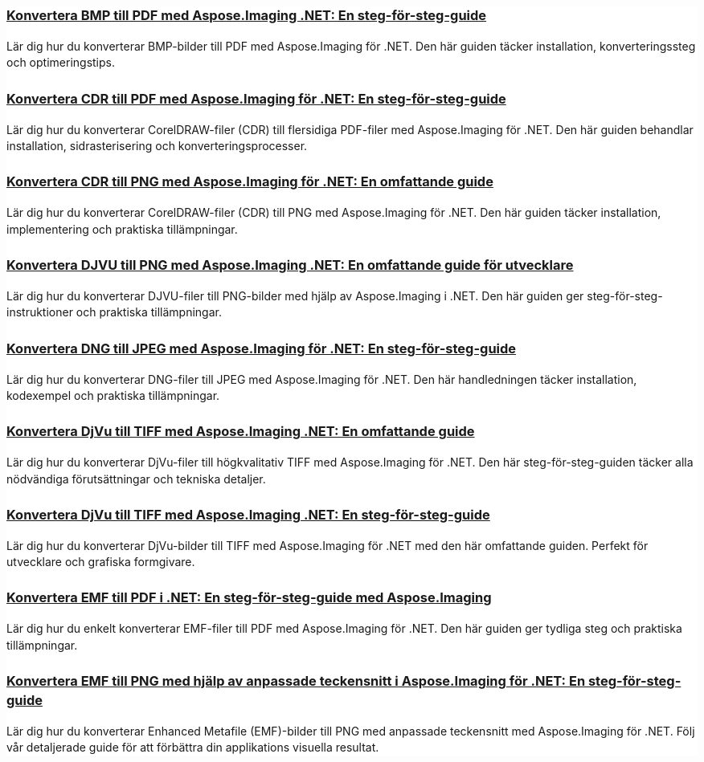 ### [Konvertera BMP till PDF med Aspose.Imaging .NET: En steg-för-steg-guide](./convert-bmp-to-pdf-aspose-imaging-net/)
Lär dig hur du konverterar BMP-bilder till PDF med Aspose.Imaging för .NET. Den här guiden täcker installation, konverteringssteg och optimeringstips.

### [Konvertera CDR till PDF med Aspose.Imaging för .NET: En steg-för-steg-guide](./convert-cdr-to-pdf-aspose-imaging-net/)
Lär dig hur du konverterar CorelDRAW-filer (CDR) till flersidiga PDF-filer med Aspose.Imaging för .NET. Den här guiden behandlar installation, sidrasterisering och konverteringsprocesser.

### [Konvertera CDR till PNG med Aspose.Imaging för .NET: En omfattande guide](./convert-cdr-to-png-aspose-imaging-dotnet/)
Lär dig hur du konverterar CorelDRAW-filer (CDR) till PNG med Aspose.Imaging för .NET. Den här guiden täcker installation, implementering och praktiska tillämpningar.

### [Konvertera DJVU till PNG med Aspose.Imaging .NET: En omfattande guide för utvecklare](./convert-djvu-to-png-aspose-imaging-net/)
Lär dig hur du konverterar DJVU-filer till PNG-bilder med hjälp av Aspose.Imaging i .NET. Den här guiden ger steg-för-steg-instruktioner och praktiska tillämpningar.

### [Konvertera DNG till JPEG med Aspose.Imaging för .NET: En steg-för-steg-guide](./convert-dng-to-jpeg-aspose-imaging-net/)
Lär dig hur du konverterar DNG-filer till JPEG med Aspose.Imaging för .NET. Den här handledningen täcker installation, kodexempel och praktiska tillämpningar.

### [Konvertera DjVu till TIFF med Aspose.Imaging .NET: En omfattande guide](./convert-djvu-to-tiff-aspose-imaging-dotnet/)
Lär dig hur du konverterar DjVu-filer till högkvalitativ TIFF med Aspose.Imaging för .NET. Den här steg-för-steg-guiden täcker alla nödvändiga förutsättningar och tekniska detaljer.

### [Konvertera DjVu till TIFF med Aspose.Imaging .NET: En steg-för-steg-guide](./convert-djvu-tiff-aspose-imaging-net/)
Lär dig hur du konverterar DjVu-bilder till TIFF med Aspose.Imaging för .NET med den här omfattande guiden. Perfekt för utvecklare och grafiska formgivare.

### [Konvertera EMF till PDF i .NET: En steg-för-steg-guide med Aspose.Imaging](./convert-emf-to-pdf-aspose-imaging-net/)
Lär dig hur du enkelt konverterar EMF-filer till PDF med Aspose.Imaging för .NET. Den här guiden ger tydliga steg och praktiska tillämpningar.

### [Konvertera EMF till PNG med hjälp av anpassade teckensnitt i Aspose.Imaging för .NET: En steg-för-steg-guide](./convert-emf-to-png-custom-fonts-aspose-imaging/)
Lär dig hur du konverterar Enhanced Metafile (EMF)-bilder till PNG med anpassade teckensnitt med Aspose.Imaging för .NET. Följ vår detaljerade guide för att förbättra din applikations visuella resultat.
